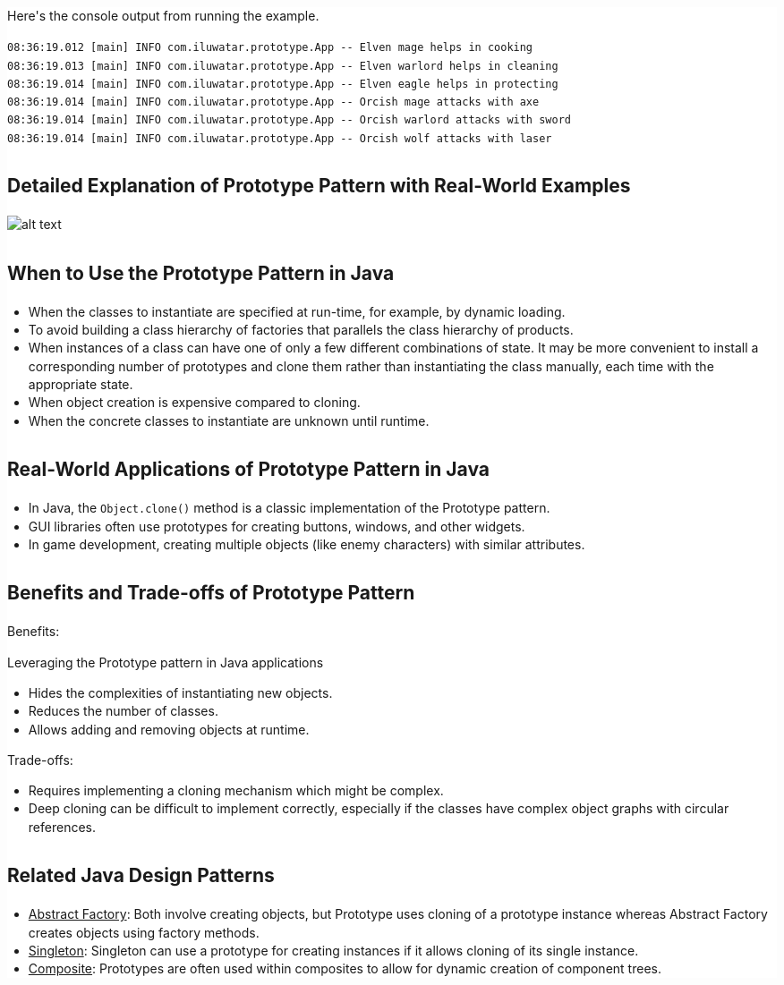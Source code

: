 Here's the console output from running the example.

```
08:36:19.012 [main] INFO com.iluwatar.prototype.App -- Elven mage helps in cooking
08:36:19.013 [main] INFO com.iluwatar.prototype.App -- Elven warlord helps in cleaning
08:36:19.014 [main] INFO com.iluwatar.prototype.App -- Elven eagle helps in protecting
08:36:19.014 [main] INFO com.iluwatar.prototype.App -- Orcish mage attacks with axe
08:36:19.014 [main] INFO com.iluwatar.prototype.App -- Orcish warlord attacks with sword
08:36:19.014 [main] INFO com.iluwatar.prototype.App -- Orcish wolf attacks with laser
```

## Detailed Explanation of Prototype Pattern with Real-World Examples

![alt text](./etc/prototype.urm.png "Prototype pattern class diagram")

## When to Use the Prototype Pattern in Java

* When the classes to instantiate are specified at run-time, for example, by dynamic loading.
* To avoid building a class hierarchy of factories that parallels the class hierarchy of products.
* When instances of a class can have one of only a few different combinations of state. It may be more convenient to install a corresponding number of prototypes and clone them rather than instantiating the class manually, each time with the appropriate state.
* When object creation is expensive compared to cloning.
* When the concrete classes to instantiate are unknown until runtime.

## Real-World Applications of Prototype Pattern in Java

* In Java, the `Object.clone()` method is a classic implementation of the Prototype pattern.
* GUI libraries often use prototypes for creating buttons, windows, and other widgets.
* In game development, creating multiple objects (like enemy characters) with similar attributes.

## Benefits and Trade-offs of Prototype Pattern

Benefits:

Leveraging the Prototype pattern in Java applications

* Hides the complexities of instantiating new objects.
* Reduces the number of classes.
* Allows adding and removing objects at runtime.

Trade-offs:

* Requires implementing a cloning mechanism which might be complex.
* Deep cloning can be difficult to implement correctly, especially if the classes have complex object graphs with circular references.

## Related Java Design Patterns

* [Abstract Factory](https://java-design-patterns.com/patterns/abstract-factory/): Both involve creating objects, but Prototype uses cloning of a prototype instance whereas Abstract Factory creates objects using factory methods.
* [Singleton](https://java-design-patterns.com/patterns/singleton/): Singleton can use a prototype for creating instances if it allows cloning of its single instance.
* [Composite](https://java-design-patterns.com/patterns/composite/): Prototypes are often used within composites to allow for dynamic creation of component trees.
